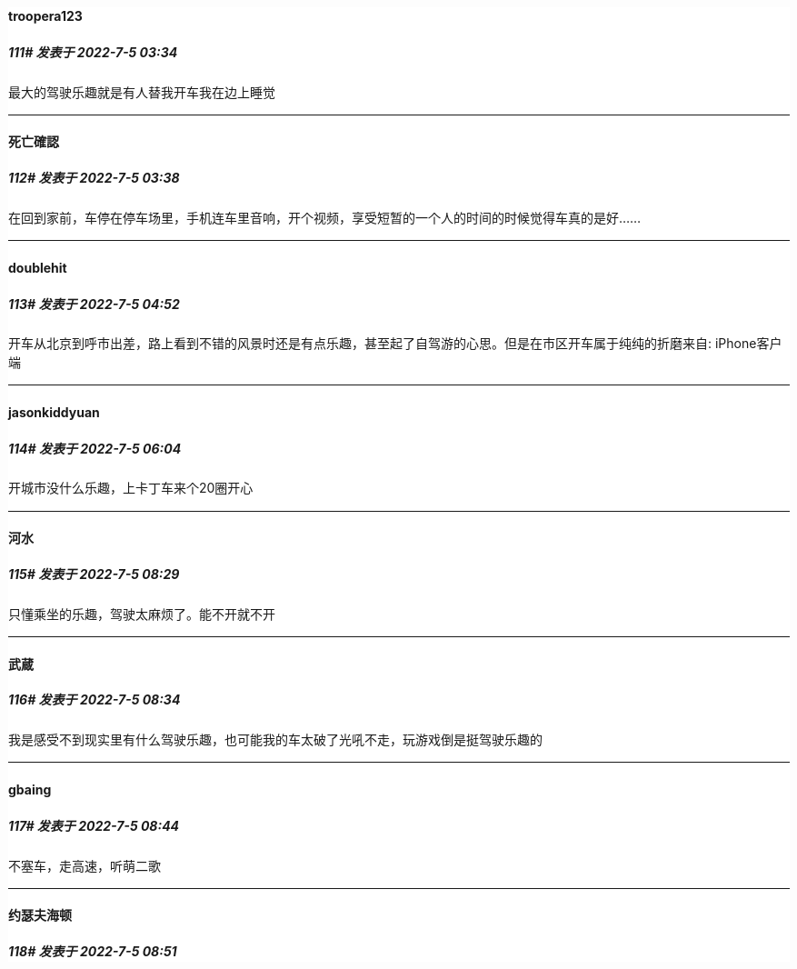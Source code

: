 ####  troopera123  
##### 111#       发表于 2022-7-5 03:34

最大的驾驶乐趣就是有人替我开车我在边上睡觉

*****

####  死亡確認  
##### 112#       发表于 2022-7-5 03:38

在回到家前，车停在停车场里，手机连车里音响，开个视频，享受短暂的一个人的时间的时候觉得车真的是好……

*****

####  doublehit  
##### 113#       发表于 2022-7-5 04:52

开车从北京到呼市出差，路上看到不错的风景时还是有点乐趣，甚至起了自驾游的心思。但是在市区开车属于纯纯的折磨来自: iPhone客户端



*****

####  jasonkiddyuan  
##### 114#       发表于 2022-7-5 06:04

开城市没什么乐趣，上卡丁车来个20圈开心



*****

####  河水  
##### 115#       发表于 2022-7-5 08:29

只懂乘坐的乐趣，驾驶太麻烦了。能不开就不开



*****

####  武蔵  
##### 116#       发表于 2022-7-5 08:34

我是感受不到现实里有什么驾驶乐趣，也可能我的车太破了光吼不走，玩游戏倒是挺驾驶乐趣的



*****

####  gbaing  
##### 117#       发表于 2022-7-5 08:44

不塞车，走高速，听萌二歌

*****

####  约瑟夫海顿  
##### 118#       发表于 2022-7-5 08:51
